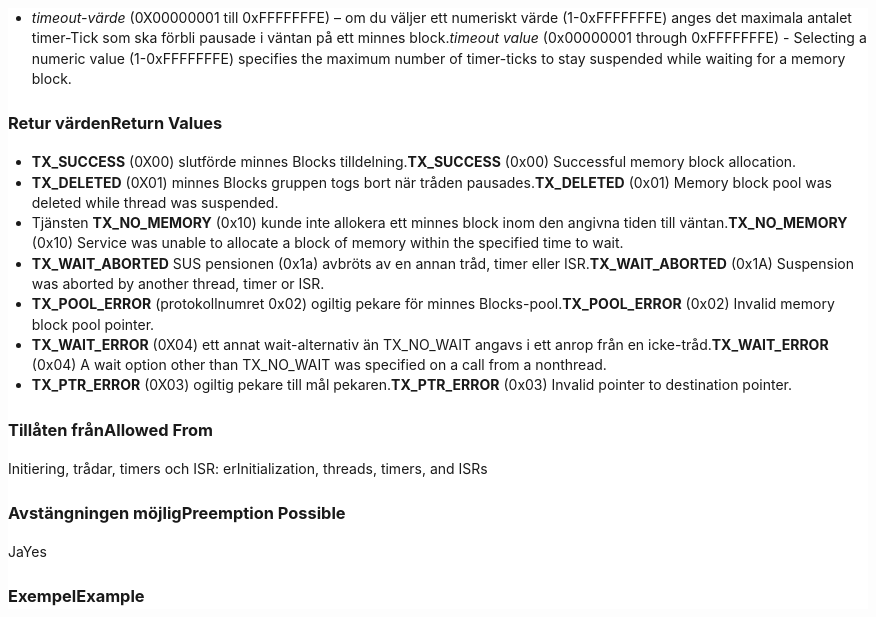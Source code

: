   - <span data-ttu-id="298ca-127">*timeout-värde* (0X00000001 till 0xFFFFFFFE) – om du väljer ett numeriskt värde (1-0xFFFFFFFE) anges det maximala antalet timer-Tick som ska förbli pausade i väntan på ett minnes block.</span><span class="sxs-lookup"><span data-stu-id="298ca-127">*timeout value* (0x00000001 through 0xFFFFFFFE) - Selecting a numeric value (1-0xFFFFFFFE) specifies the maximum number of timer-ticks to stay suspended while waiting for a memory block.</span></span>

### <a name="return-values"></a><span data-ttu-id="298ca-128">Retur värden</span><span class="sxs-lookup"><span data-stu-id="298ca-128">Return Values</span></span>

- <span data-ttu-id="298ca-129">**TX_SUCCESS**    (0X00) slutförde minnes Blocks tilldelning.</span><span class="sxs-lookup"><span data-stu-id="298ca-129">**TX_SUCCESS**    (0x00)  Successful memory block allocation.</span></span>
- <span data-ttu-id="298ca-130">**TX_DELETED**    (0X01) minnes Blocks gruppen togs bort när tråden pausades.</span><span class="sxs-lookup"><span data-stu-id="298ca-130">**TX_DELETED**    (0x01)  Memory block pool was deleted while thread was suspended.</span></span>
- <span data-ttu-id="298ca-131">Tjänsten **TX_NO_MEMORY** (0x10) kunde inte allokera ett minnes block inom den angivna tiden till väntan.</span><span class="sxs-lookup"><span data-stu-id="298ca-131">**TX_NO_MEMORY**  (0x10)  Service was unable to allocate a block of memory within the specified time to wait.</span></span>
- <span data-ttu-id="298ca-132">**TX_WAIT_ABORTED**   SUS pensionen (0x1a) avbröts av en annan tråd, timer eller ISR.</span><span class="sxs-lookup"><span data-stu-id="298ca-132">**TX_WAIT_ABORTED**   (0x1A)  Suspension was aborted by another thread, timer or ISR.</span></span>
- <span data-ttu-id="298ca-133">**TX_POOL_ERROR** (protokollnumret 0x02) ogiltig pekare för minnes Blocks-pool.</span><span class="sxs-lookup"><span data-stu-id="298ca-133">**TX_POOL_ERROR** (0x02)  Invalid memory block pool pointer.</span></span>
- <span data-ttu-id="298ca-134">**TX_WAIT_ERROR** (0X04) ett annat wait-alternativ än TX_NO_WAIT angavs i ett anrop från en icke-tråd.</span><span class="sxs-lookup"><span data-stu-id="298ca-134">**TX_WAIT_ERROR** (0x04)  A wait option other than TX_NO_WAIT was specified on a call from a nonthread.</span></span>
- <span data-ttu-id="298ca-135">**TX_PTR_ERROR**  (0X03) ogiltig pekare till mål pekaren.</span><span class="sxs-lookup"><span data-stu-id="298ca-135">**TX_PTR_ERROR**  (0x03)  Invalid pointer to destination pointer.</span></span>

### <a name="allowed-from"></a><span data-ttu-id="298ca-136">Tillåten från</span><span class="sxs-lookup"><span data-stu-id="298ca-136">Allowed From</span></span>

<span data-ttu-id="298ca-137">Initiering, trådar, timers och ISR: er</span><span class="sxs-lookup"><span data-stu-id="298ca-137">Initialization, threads, timers, and ISRs</span></span>

### <a name="preemption-possible"></a><span data-ttu-id="298ca-138">Avstängningen möjlig</span><span class="sxs-lookup"><span data-stu-id="298ca-138">Preemption Possible</span></span>

<span data-ttu-id="298ca-139">Ja</span><span class="sxs-lookup"><span data-stu-id="298ca-139">Yes</span></span>

### <a name="example"></a><span data-ttu-id="298ca-140">Exempel</span><span class="sxs-lookup"><span data-stu-id="298ca-140">Example</span></span>
